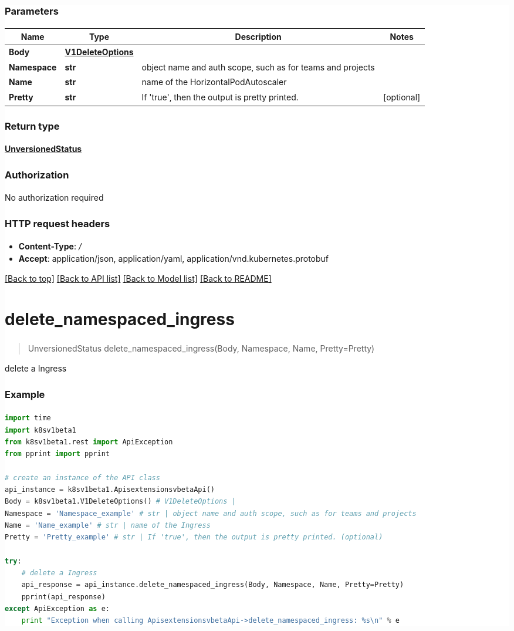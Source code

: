 ### Parameters

Name | Type | Description  | Notes
------------- | ------------- | ------------- | -------------
 **Body** | [**V1DeleteOptions**](V1DeleteOptions.md)|  | 
 **Namespace** | **str**| object name and auth scope, such as for teams and projects | 
 **Name** | **str**| name of the HorizontalPodAutoscaler | 
 **Pretty** | **str**| If &#39;true&#39;, then the output is pretty printed. | [optional] 

### Return type

[**UnversionedStatus**](UnversionedStatus.md)

### Authorization

No authorization required

### HTTP request headers

 - **Content-Type**: */*
 - **Accept**: application/json, application/yaml, application/vnd.kubernetes.protobuf

[[Back to top]](#) [[Back to API list]](../README.md#documentation-for-api-endpoints) [[Back to Model list]](../README.md#documentation-for-models) [[Back to README]](../README.md)

# **delete_namespaced_ingress**
> UnversionedStatus delete_namespaced_ingress(Body, Namespace, Name, Pretty=Pretty)

delete a Ingress

### Example 
```python
import time
import k8sv1beta1
from k8sv1beta1.rest import ApiException
from pprint import pprint

# create an instance of the API class
api_instance = k8sv1beta1.ApisextensionsvbetaApi()
Body = k8sv1beta1.V1DeleteOptions() # V1DeleteOptions | 
Namespace = 'Namespace_example' # str | object name and auth scope, such as for teams and projects
Name = 'Name_example' # str | name of the Ingress
Pretty = 'Pretty_example' # str | If 'true', then the output is pretty printed. (optional)

try: 
    # delete a Ingress
    api_response = api_instance.delete_namespaced_ingress(Body, Namespace, Name, Pretty=Pretty)
    pprint(api_response)
except ApiException as e:
    print "Exception when calling ApisextensionsvbetaApi->delete_namespaced_ingress: %s\n" % e
```

